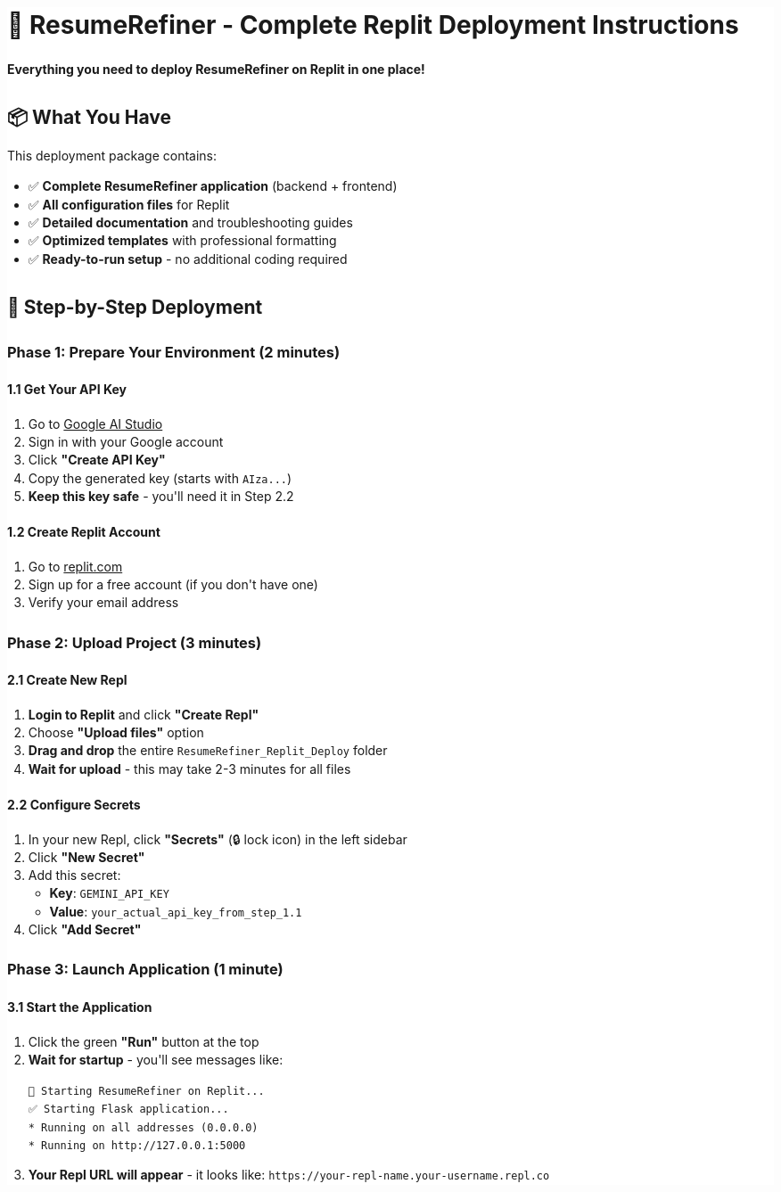 # 🎯 ResumeRefiner - Complete Replit Deployment Instructions

**Everything you need to deploy ResumeRefiner on Replit in one place!**

## 📦 What You Have

This deployment package contains:
- ✅ **Complete ResumeRefiner application** (backend + frontend)
- ✅ **All configuration files** for Replit
- ✅ **Detailed documentation** and troubleshooting guides
- ✅ **Optimized templates** with professional formatting
- ✅ **Ready-to-run setup** - no additional coding required

## 🚀 Step-by-Step Deployment

### Phase 1: Prepare Your Environment (2 minutes)

#### 1.1 Get Your API Key
1. Go to [Google AI Studio](https://makersuite.google.com/app/apikey)
2. Sign in with your Google account
3. Click **"Create API Key"**
4. Copy the generated key (starts with `AIza...`)
5. **Keep this key safe** - you'll need it in Step 2.2

#### 1.2 Create Replit Account
1. Go to [replit.com](https://replit.com)
2. Sign up for a free account (if you don't have one)
3. Verify your email address

### Phase 2: Upload Project (3 minutes)

#### 2.1 Create New Repl
1. **Login to Replit** and click **"Create Repl"**
2. Choose **"Upload files"** option
3. **Drag and drop** the entire `ResumeRefiner_Replit_Deploy` folder
4. **Wait for upload** - this may take 2-3 minutes for all files

#### 2.2 Configure Secrets
1. In your new Repl, click **"Secrets"** (🔒 lock icon) in the left sidebar
2. Click **"New Secret"**
3. Add this secret:
   - **Key**: `GEMINI_API_KEY`
   - **Value**: `your_actual_api_key_from_step_1.1`
4. Click **"Add Secret"**

### Phase 3: Launch Application (1 minute)

#### 3.1 Start the Application
1. Click the green **"Run"** button at the top
2. **Wait for startup** - you'll see messages like:
   ```
   🚀 Starting ResumeRefiner on Replit...
   ✅ Starting Flask application...
   * Running on all addresses (0.0.0.0)
   * Running on http://127.0.0.1:5000
   ```
3. **Your Repl URL will appear** - it looks like: `https://your-repl-name.your-username.repl.co`

